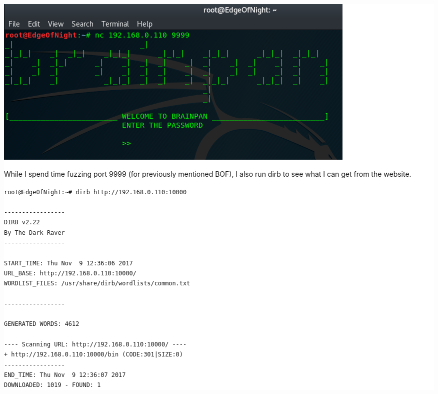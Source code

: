 <img src="/assets/img/blog/vulnhub-brainpan1/brainpan1-02.png">

While I spend time fuzzing port 9999 (for previously mentioned BOF), I also run dirb to see what I can get from the website.

```console
root@EdgeOfNight:~# dirb http://192.168.0.110:10000 

-----------------
DIRB v2.22    
By The Dark Raver
-----------------

START_TIME: Thu Nov  9 12:36:06 2017
URL_BASE: http://192.168.0.110:10000/
WORDLIST_FILES: /usr/share/dirb/wordlists/common.txt

-----------------

GENERATED WORDS: 4612                                                          

---- Scanning URL: http://192.168.0.110:10000/ ----
+ http://192.168.0.110:10000/bin (CODE:301|SIZE:0)                                                    
-----------------
END_TIME: Thu Nov  9 12:36:07 2017
DOWNLOADED: 1019 - FOUND: 1
```
